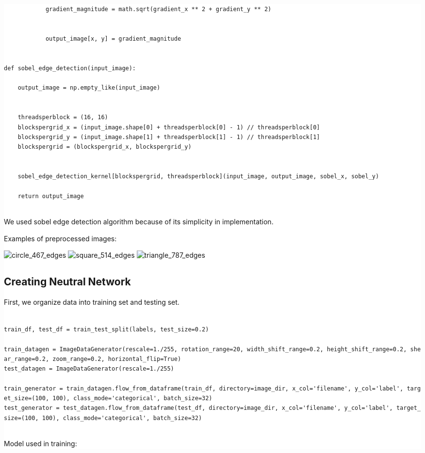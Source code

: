 ```
            gradient_magnitude = math.sqrt(gradient_x ** 2 + gradient_y ** 2)


            output_image[x, y] = gradient_magnitude


def sobel_edge_detection(input_image):

    output_image = np.empty_like(input_image)


    threadsperblock = (16, 16)
    blockspergrid_x = (input_image.shape[0] + threadsperblock[0] - 1) // threadsperblock[0]
    blockspergrid_y = (input_image.shape[1] + threadsperblock[1] - 1) // threadsperblock[1]
    blockspergrid = (blockspergrid_x, blockspergrid_y)


    sobel_edge_detection_kernel[blockspergrid, threadsperblock](input_image, output_image, sobel_x, sobel_y)

    return output_image


```
We used sobel edge detection algorithm because of its simplicity in implementation.

Examples of preprocessed images:

![circle_467_edges](https://github.com/KewinTrochowski/Simple-shapes-recognition-in-python-using-keras-and-cuda/assets/106476589/5e10a046-7f11-4e00-ae59-1ac4e3cdd046)
![square_514_edges](https://github.com/KewinTrochowski/Simple-shapes-recognition-in-python-using-keras-and-cuda/assets/106476589/57e8f6cb-ee6d-453f-b753-80b7fb34995f)
![triangle_787_edges](https://github.com/KewinTrochowski/Simple-shapes-recognition-in-python-using-keras-and-cuda/assets/106476589/6cec3f75-88e4-478f-a96f-4a78d964cb6e)



## Creating Neutral Network

First, we organize data into training set and testing set.

```

train_df, test_df = train_test_split(labels, test_size=0.2)

train_datagen = ImageDataGenerator(rescale=1./255, rotation_range=20, width_shift_range=0.2, height_shift_range=0.2, shear_range=0.2, zoom_range=0.2, horizontal_flip=True)
test_datagen = ImageDataGenerator(rescale=1./255)

train_generator = train_datagen.flow_from_dataframe(train_df, directory=image_dir, x_col='filename', y_col='label', target_size=(100, 100), class_mode='categorical', batch_size=32)
test_generator = test_datagen.flow_from_dataframe(test_df, directory=image_dir, x_col='filename', y_col='label', target_size=(100, 100), class_mode='categorical', batch_size=32)


```
Model used in training:
